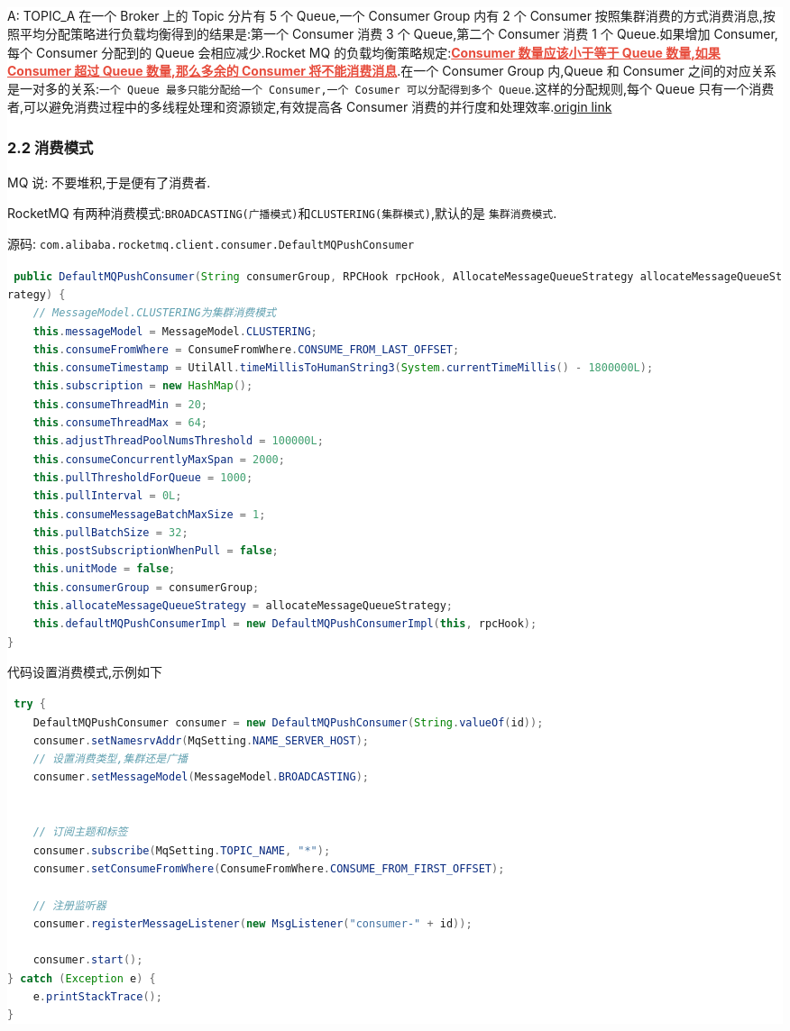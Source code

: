A: TOPIC_A 在一个 Broker 上的 Topic 分片有 5 个 Queue,一个 Consumer Group 内有 2 个 Consumer 按照集群消费的方式消费消息,按照平均分配策略进行负载均衡得到的结果是:第一个 Consumer 消费 3 个 Queue,第二个 Consumer 消费 1 个 Queue.如果增加 Consumer,每个 Consumer 分配到的 Queue 会相应减少.Rocket MQ 的负载均衡策略规定:**<u style='color:#e74c3c'>Consumer 数量应该小于等于 Queue 数量,如果 Consumer 超过 Queue 数量,那么多余的 Consumer 将不能消费消息</u>**.在一个 Consumer Group 内,Queue 和 Consumer 之间的对应关系是一对多的关系:`一个 Queue 最多只能分配给一个 Consumer,一个 Cosumer 可以分配得到多个 Queue`.这样的分配规则,每个 Queue 只有一个消费者,可以避免消费过程中的多线程处理和资源锁定,有效提高各 Consumer 消费的并行度和处理效率.[origin link](https://mp.weixin.qq.com/s/1pFddUuf_j9Xjl58MBnvTQ)

### 2.2 消费模式

MQ 说: 不要堆积,于是便有了消费者.

RocketMQ 有两种消费模式:`BROADCASTING(广播模式)`和`CLUSTERING(集群模式)`,默认的是 `集群消费模式`.

源码: `com.alibaba.rocketmq.client.consumer.DefaultMQPushConsumer`

```java
 public DefaultMQPushConsumer(String consumerGroup, RPCHook rpcHook, AllocateMessageQueueStrategy allocateMessageQueueStrategy) {
    // MessageModel.CLUSTERING为集群消费模式
    this.messageModel = MessageModel.CLUSTERING;
    this.consumeFromWhere = ConsumeFromWhere.CONSUME_FROM_LAST_OFFSET;
    this.consumeTimestamp = UtilAll.timeMillisToHumanString3(System.currentTimeMillis() - 1800000L);
    this.subscription = new HashMap();
    this.consumeThreadMin = 20;
    this.consumeThreadMax = 64;
    this.adjustThreadPoolNumsThreshold = 100000L;
    this.consumeConcurrentlyMaxSpan = 2000;
    this.pullThresholdForQueue = 1000;
    this.pullInterval = 0L;
    this.consumeMessageBatchMaxSize = 1;
    this.pullBatchSize = 32;
    this.postSubscriptionWhenPull = false;
    this.unitMode = false;
    this.consumerGroup = consumerGroup;
    this.allocateMessageQueueStrategy = allocateMessageQueueStrategy;
    this.defaultMQPushConsumerImpl = new DefaultMQPushConsumerImpl(this, rpcHook);
}
```

代码设置消费模式,示例如下

```java
 try {
    DefaultMQPushConsumer consumer = new DefaultMQPushConsumer(String.valueOf(id));
    consumer.setNamesrvAddr(MqSetting.NAME_SERVER_HOST);
    // 设置消费类型,集群还是广播
    consumer.setMessageModel(MessageModel.BROADCASTING);


    // 订阅主题和标签
    consumer.subscribe(MqSetting.TOPIC_NAME, "*");
    consumer.setConsumeFromWhere(ConsumeFromWhere.CONSUME_FROM_FIRST_OFFSET);

    // 注册监听器
    consumer.registerMessageListener(new MsgListener("consumer-" + id));

    consumer.start();
} catch (Exception e) {
    e.printStackTrace();
}
```
